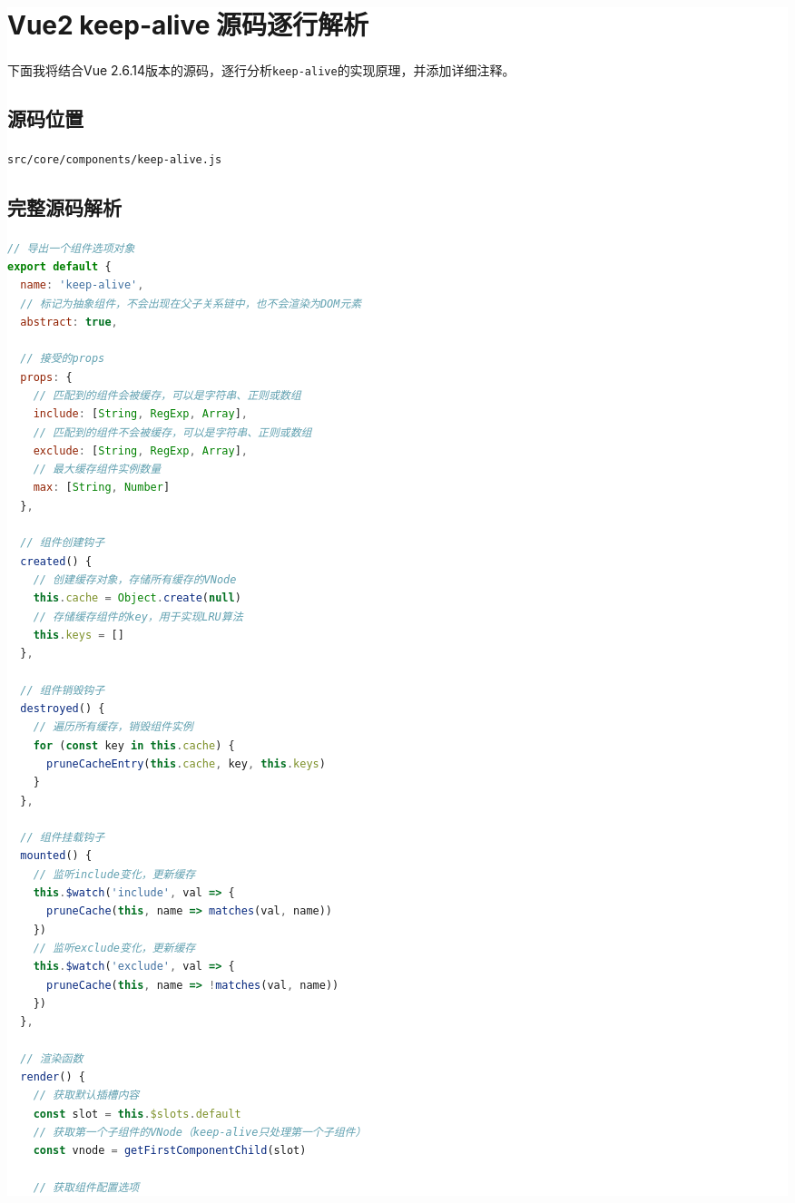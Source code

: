# Vue2 keep-alive 源码逐行解析

下面我将结合Vue 2.6.14版本的源码，逐行分析`keep-alive`的实现原理，并添加详细注释。

## 源码位置
`src/core/components/keep-alive.js`

## 完整源码解析

```javascript
// 导出一个组件选项对象
export default {
  name: 'keep-alive',
  // 标记为抽象组件，不会出现在父子关系链中，也不会渲染为DOM元素
  abstract: true,

  // 接受的props
  props: {
    // 匹配到的组件会被缓存，可以是字符串、正则或数组
    include: [String, RegExp, Array],
    // 匹配到的组件不会被缓存，可以是字符串、正则或数组
    exclude: [String, RegExp, Array],
    // 最大缓存组件实例数量
    max: [String, Number]
  },

  // 组件创建钩子
  created() {
    // 创建缓存对象，存储所有缓存的VNode
    this.cache = Object.create(null)
    // 存储缓存组件的key，用于实现LRU算法
    this.keys = []
  },

  // 组件销毁钩子
  destroyed() {
    // 遍历所有缓存，销毁组件实例
    for (const key in this.cache) {
      pruneCacheEntry(this.cache, key, this.keys)
    }
  },

  // 组件挂载钩子
  mounted() {
    // 监听include变化，更新缓存
    this.$watch('include', val => {
      pruneCache(this, name => matches(val, name))
    })
    // 监听exclude变化，更新缓存
    this.$watch('exclude', val => {
      pruneCache(this, name => !matches(val, name))
    })
  },

  // 渲染函数
  render() {
    // 获取默认插槽内容
    const slot = this.$slots.default
    // 获取第一个子组件的VNode（keep-alive只处理第一个子组件）
    const vnode = getFirstComponentChild(slot)
    
    // 获取组件配置选项
```